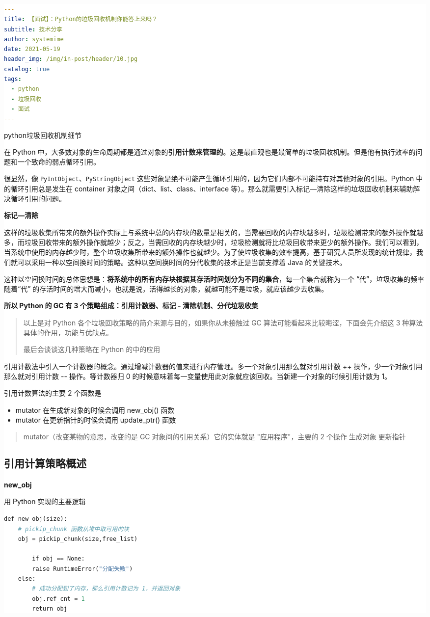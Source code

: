 ```yaml
---
title: 【面试】：Python的垃圾回收机制你能答上来吗？
subtitle: 技术分享
author: systemime
date: 2021-05-19
header_img: /img/in-post/header/10.jpg
catalog: true
tags:
  - python
  - 垃圾回收
  - 面试
---
```


python垃圾回收机制细节


在 Python 中，大多数对象的生命周期都是通过对象的**引用计数来管理的**。这是最直观也是最简单的垃圾回收机制。但是他有执行效率的问题和一个致命的弱点循环引用。

很显然，像 `PyIntObject`、`PyStringObject` 这些对象是绝不可能产生循环引用的，因为它们内部不可能持有对其他对象的引用。Python 中的循环引用总是发生在 container 对象之间（dict、list、class、interface 等）。那么就需要引入标记—清除这样的垃圾回收机制来辅助解决循环引用的问题。

**标记—清除**

这样的垃圾收集所带来的额外操作实际上与系统中总的内存块的数量是相关的，当需要回收的内存块越多时，垃圾检测带来的额外操作就越多，而垃圾回收带来的额外操作就越少；反之，当需回收的内存块越少时，垃圾检测就将比垃圾回收带来更少的额外操作。我们可以看到，当系统中使用的内存越少时，整个垃圾收集所带来的额外操作也就越少。为了使垃圾收集的效率提高，基于研究人员所发现的统计规律，我们就可以采用一种以空间换时间的策略。这种以空间换时间的分代收集的技术正是当前支撑着 Java 的关键技术。

这种以空间换时间的总体思想是：**将系统中的所有内存块根据其存活时间划分为不同的集合**，每一个集合就称为一个 “代”，垃圾收集的频率随着“代” 的存活时间的增大而减小，也就是说，活得越长的对象，就越可能不是垃圾，就应该越少去收集。

**所以 Python 的 GC 有 3 个策略组成：引用计数器、标记 - 清除机制、分代垃圾收集**

> 以上是对 Python 各个垃圾回收策略的简介来源与目的，如果你从未接触过 GC 算法可能看起来比较晦涩，下面会先介绍这 3 种算法具体的作用，功能与优缺点。
>
> 最后会谈谈这几种策略在 Python 的中的应用

引用计数法中引入一个计数器的概念。通过增减计数器的值来进行内存管理。多一个对象引用那么就对引用计数 ++ 操作，少一个对象引用那么就对引用计数 -- 操作。等计数器归 0 的时候意味着每一变量使用此对象就应该回收。当新建一个对象的时候引用计数为 1。

引用计数算法的主要 2 个函数是

-   mutator 在生成新对象的时候会调用 new_obj() 函数
-   mutator 在更新指针的时候会调用 update_ptr() 函数


> mutator（改变某物的意思，改变的是 GC 对象间的引用关系）它的实体就是 "应用程序"，主要的 2 个操作 生成对象 更新指针

## 引用计算策略概述

**new_obj**

用 Python 实现的主要逻辑

```python
def new_obj(size):  
    # pickip_chunk 函数从堆中取可用的块  
    obj = pickip_chunk(size,free_list)

        if obj == None:  
        raise RuntimeError("分配失败")  
    else:  
        # 成功分配到了内存，那么引用计数记为 1，并返回对象  
        obj.ref_cnt = 1  
        return obj
```
